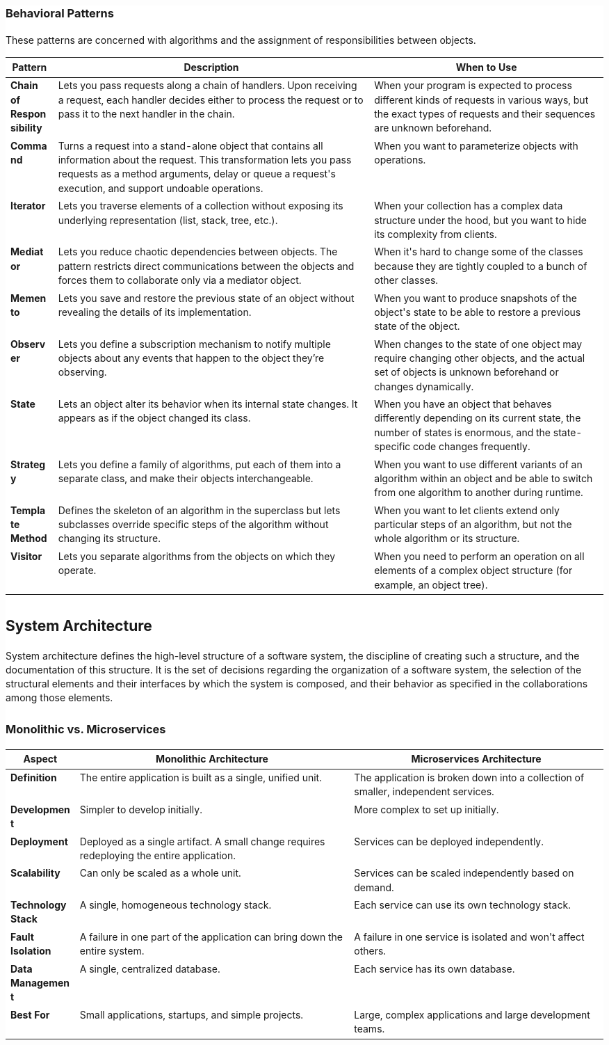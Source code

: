 ### Behavioral Patterns

These patterns are concerned with algorithms and the assignment of responsibilities between objects.

| Pattern           | Description                                                                                             | When to Use                                                                                             |
| ----------------- | ------------------------------------------------------------------------------------------------------- | ------------------------------------------------------------------------------------------------------- |
| **Chain of Responsibility** | Lets you pass requests along a chain of handlers. Upon receiving a request, each handler decides either to process the request or to pass it to the next handler in the chain. | When your program is expected to process different kinds of requests in various ways, but the exact types of requests and their sequences are unknown beforehand. |
| **Command**       | Turns a request into a stand-alone object that contains all information about the request. This transformation lets you pass requests as a method arguments, delay or queue a request's execution, and support undoable operations. | When you want to parameterize objects with operations.                                                   |
| **Iterator**      | Lets you traverse elements of a collection without exposing its underlying representation (list, stack, tree, etc.). | When your collection has a complex data structure under the hood, but you want to hide its complexity from clients. |
| **Mediator**      | Lets you reduce chaotic dependencies between objects. The pattern restricts direct communications between the objects and forces them to collaborate only via a mediator object. | When it's hard to change some of the classes because they are tightly coupled to a bunch of other classes. |
| **Memento**       | Lets you save and restore the previous state of an object without revealing the details of its implementation. | When you want to produce snapshots of the object's state to be able to restore a previous state of the object. |
| **Observer**      | Lets you define a subscription mechanism to notify multiple objects about any events that happen to the object they’re observing. | When changes to the state of one object may require changing other objects, and the actual set of objects is unknown beforehand or changes dynamically. |
| **State**         | Lets an object alter its behavior when its internal state changes. It appears as if the object changed its class. | When you have an object that behaves differently depending on its current state, the number of states is enormous, and the state-specific code changes frequently. |
| **Strategy**      | Lets you define a family of algorithms, put each of them into a separate class, and make their objects interchangeable. | When you want to use different variants of an algorithm within an object and be able to switch from one algorithm to another during runtime. |
| **Template Method**| Defines the skeleton of an algorithm in the superclass but lets subclasses override specific steps of the algorithm without changing its structure. | When you want to let clients extend only particular steps of an algorithm, but not the whole algorithm or its structure. |
| **Visitor**       | Lets you separate algorithms from the objects on which they operate.                                    | When you need to perform an operation on all elements of a complex object structure (for example, an object tree). |

## System Architecture

System architecture defines the high-level structure of a software system, the discipline of creating such a structure, and the documentation of this structure. It is the set of decisions regarding the organization of a software system, the selection of the structural elements and their interfaces by which the system is composed, and their behavior as specified in the collaborations among those elements.

### Monolithic vs. Microservices

| Aspect              | Monolithic Architecture                                       | Microservices Architecture                                  |
| ------------------- | ------------------------------------------------------------- | ----------------------------------------------------------- |
| **Definition**      | The entire application is built as a single, unified unit.    | The application is broken down into a collection of smaller, independent services. |
| **Development**     | Simpler to develop initially.                                 | More complex to set up initially.                           |
| **Deployment**      | Deployed as a single artifact. A small change requires redeploying the entire application. | Services can be deployed independently.                     |
| **Scalability**     | Can only be scaled as a whole unit.                           | Services can be scaled independently based on demand.       |
| **Technology Stack**| A single, homogeneous technology stack.                       | Each service can use its own technology stack.              |
| **Fault Isolation** | A failure in one part of the application can bring down the entire system. | A failure in one service is isolated and won't affect others. |
| **Data Management** | A single, centralized database.                               | Each service has its own database.                          |
| **Best For**        | Small applications, startups, and simple projects.            | Large, complex applications and large development teams.    |
